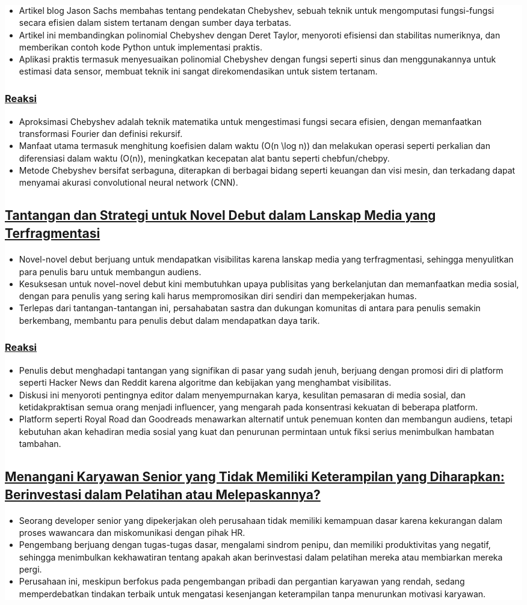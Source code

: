 - Artikel blog Jason Sachs membahas tentang pendekatan Chebyshev, sebuah teknik untuk mengomputasi fungsi-fungsi secara efisien dalam sistem tertanam dengan sumber daya terbatas.
- Artikel ini membandingkan polinomial Chebyshev dengan Deret Taylor, menyoroti efisiensi dan stabilitas numeriknya, dan memberikan contoh kode Python untuk implementasi praktis.
- Aplikasi praktis termasuk menyesuaikan polinomial Chebyshev dengan fungsi seperti sinus dan menggunakannya untuk estimasi data sensor, membuat teknik ini sangat direkomendasikan untuk sistem tertanam.

### [Reaksi](https://news.ycombinator.com/item?id=40614338)

- Aproksimasi Chebyshev adalah teknik matematika untuk mengestimasi fungsi secara efisien, dengan memanfaatkan transformasi Fourier dan definisi rekursif.
- Manfaat utama termasuk menghitung koefisien dalam waktu \(O(n \log n)\) dan melakukan operasi seperti perkalian dan diferensiasi dalam waktu \(O(n)\), meningkatkan kecepatan alat bantu seperti chebfun/chebpy.
- Metode Chebyshev bersifat serbaguna, diterapkan di berbagai bidang seperti keuangan dan visi mesin, dan terkadang dapat menyamai akurasi convolutional neural network (CNN).

## [Tantangan dan Strategi untuk Novel Debut dalam Lanskap Media yang Terfragmentasi](https://www.esquire.com/entertainment/books/a60924704/debut-fiction-challenges/)

- Novel-novel debut berjuang untuk mendapatkan visibilitas karena lanskap media yang terfragmentasi, sehingga menyulitkan para penulis baru untuk membangun audiens.
- Kesuksesan untuk novel-novel debut kini membutuhkan upaya publisitas yang berkelanjutan dan memanfaatkan media sosial, dengan para penulis yang sering kali harus mempromosikan diri sendiri dan mempekerjakan humas.
- Terlepas dari tantangan-tantangan ini, persahabatan sastra dan dukungan komunitas di antara para penulis semakin berkembang, membantu para penulis debut dalam mendapatkan daya tarik.

### [Reaksi](https://news.ycombinator.com/item?id=40612321)

- Penulis debut menghadapi tantangan yang signifikan di pasar yang sudah jenuh, berjuang dengan promosi diri di platform seperti Hacker News dan Reddit karena algoritme dan kebijakan yang menghambat visibilitas.
- Diskusi ini menyoroti pentingnya editor dalam menyempurnakan karya, kesulitan pemasaran di media sosial, dan ketidakpraktisan semua orang menjadi influencer, yang mengarah pada konsentrasi kekuatan di beberapa platform.
- Platform seperti Royal Road dan Goodreads menawarkan alternatif untuk penemuan konten dan membangun audiens, tetapi kebutuhan akan kehadiran media sosial yang kuat dan penurunan permintaan untuk fiksi serius menimbulkan hambatan tambahan.

## [Menangani Karyawan Senior yang Tidak Memiliki Keterampilan yang Diharapkan: Berinvestasi dalam Pelatihan atau Melepaskannya?](https://news.ycombinator.com/item?id=40617786)

- Seorang developer senior yang dipekerjakan oleh perusahaan tidak memiliki kemampuan dasar karena kekurangan dalam proses wawancara dan miskomunikasi dengan pihak HR.
- Pengembang berjuang dengan tugas-tugas dasar, mengalami sindrom penipu, dan memiliki produktivitas yang negatif, sehingga menimbulkan kekhawatiran tentang apakah akan berinvestasi dalam pelatihan mereka atau membiarkan mereka pergi.
- Perusahaan ini, meskipun berfokus pada pengembangan pribadi dan pergantian karyawan yang rendah, sedang memperdebatkan tindakan terbaik untuk mengatasi kesenjangan keterampilan tanpa menurunkan motivasi karyawan.
